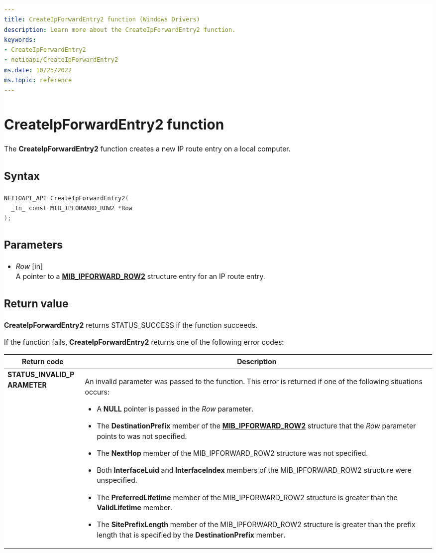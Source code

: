 ```yaml
---
title: CreateIpForwardEntry2 function (Windows Drivers)
description: Learn more about the CreateIpForwardEntry2 function.
keywords:
- CreateIpForwardEntry2
- netioapi/CreateIpForwardEntry2
ms.date: 10/25/2022
ms.topic: reference
---
```


# CreateIpForwardEntry2 function

The **CreateIpForwardEntry2** function creates a new IP route entry on a local computer.

## Syntax

``` c++
NETIOAPI_API CreateIpForwardEntry2(
  _In_ const MIB_IPFORWARD_ROW2 *Row
);
```

## Parameters

- *Row* \[in\]  
   A pointer to a [**MIB\_IPFORWARD\_ROW2**](mib-ipforward-row2.md) structure entry for an IP route entry.

## Return value

**CreateIpForwardEntry2** returns STATUS\_SUCCESS if the function succeeds.

If the function fails, **CreateIpForwardEntry2** returns one of the following error codes:

<table>
<thead>
<tr class="header">
<th>Return code</th>
<th>Description</th>
</tr>
</thead>
<tbody>
<tr class="odd">
<td><strong>STATUS_INVALID_PARAMETER</strong></td>
<td><p>An invalid parameter was passed to the function. This error is returned if one of the following situations occurs:</p>
<ul>
<li><p>A <strong>NULL</strong> pointer is passed in the <em>Row</em> parameter.</p></li>
<li><p>The <strong>DestinationPrefix</strong> member of the <a href="mib-ipforward-row2.md"><strong>MIB_IPFORWARD_ROW2</strong></a> structure that the <em>Row</em> parameter points to was not specified.</p></li>
<li><p>The <strong>NextHop</strong> member of the MIB_IPFORWARD_ROW2 structure was not specified.</p></li>
<li><p>Both <strong>InterfaceLuid</strong> and <strong>InterfaceIndex</strong> members of the MIB_IPFORWARD_ROW2 structure were unspecified.</p></li>
<li><p>The <strong>PreferredLifetime</strong> member of the MIB_IPFORWARD_ROW2 structure is greater than the <strong>ValidLifetime</strong> member.</p></li>
<li><p>The <strong>SitePrefixLength</strong> member of the MIB_IPFORWARD_ROW2 structure is greater than the prefix length that is specified by the <strong>DestinationPrefix</strong> member.</p></li>
</ul>